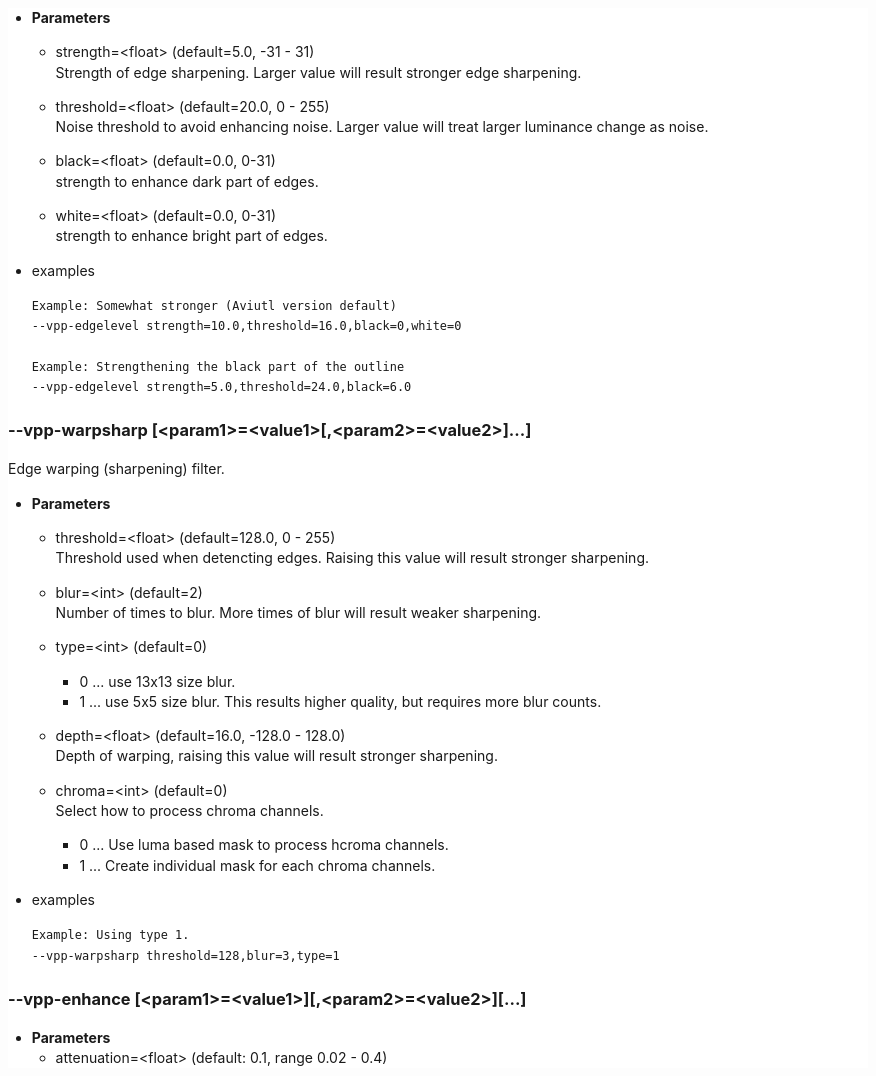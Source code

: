 - **Parameters**
  - strength=&lt;float&gt; (default=5.0, -31 - 31)  
    Strength of edge sharpening. Larger value will result stronger edge sharpening.
  
  - threshold=&lt;float&gt;  (default=20.0, 0 - 255)  
    Noise threshold to avoid enhancing noise. Larger value will treat larger luminance change as noise.
  
  - black=&lt;float&gt;  (default=0.0, 0-31)  
    strength to enhance dark part of edges.
  
  - white=&lt;float&gt;  (default=0.0, 0-31)  
    strength to enhance bright part of edges.
  
- examples
  ```
  Example: Somewhat stronger (Aviutl version default)
  --vpp-edgelevel strength=10.0,threshold=16.0,black=0,white=0
  
  Example: Strengthening the black part of the outline
  --vpp-edgelevel strength=5.0,threshold=24.0,black=6.0
  ```

### --vpp-warpsharp [&lt;param1&gt;=&lt;value1&gt;[,&lt;param2&gt;=&lt;value2&gt;]...]
Edge warping (sharpening) filter.

- **Parameters**
  - threshold=&lt;float&gt;  (default=128.0, 0 - 255)  
    Threshold used when detencting edges. Raising this value will result stronger sharpening.
  
  - blur=&lt;int&gt;  (default=2)  
    Number of times to blur. More times of blur will result weaker sharpening.
  
  - type=&lt;int&gt;  (default=0)  
    - 0 ... use 13x13 size blur.
    - 1 ... use 5x5 size blur. This results higher quality, but requires more blur counts.
    
  - depth=&lt;float&gt;  (default=16.0, -128.0 - 128.0)  
    Depth of warping, raising this value will result stronger sharpening.
    
  - chroma=&lt;int&gt;  (default=0)  
    Select how to process chroma channels.
    - 0 ... Use luma based mask to process hcroma channels.
    - 1 ... Create individual mask for each chroma channels.

- examples
  ```
  Example: Using type 1.
  --vpp-warpsharp threshold=128,blur=3,type=1
  ```

### --vpp-enhance [&lt;param1&gt;=&lt;value1&gt;][,&lt;param2&gt;=&lt;value2&gt;][...]

- **Parameters**
  - attenuation=&lt;float&gt; (default: 0.1, range 0.02 - 0.4)
